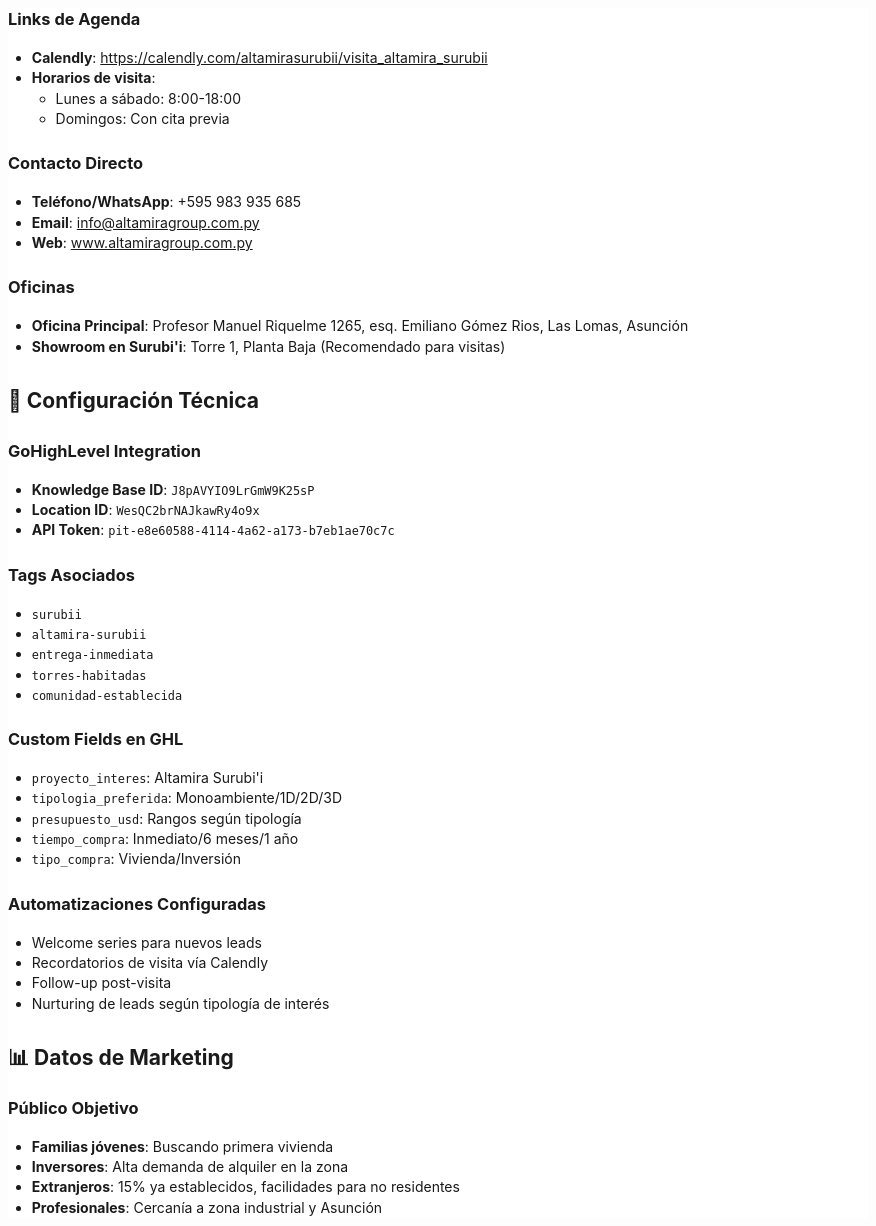 ### Links de Agenda
- **Calendly**: https://calendly.com/altamirasurubii/visita_altamira_surubii
- **Horarios de visita**: 
  - Lunes a sábado: 8:00-18:00
  - Domingos: Con cita previa

### Contacto Directo
- **Teléfono/WhatsApp**: +595 983 935 685
- **Email**: info@altamiragroup.com.py
- **Web**: www.altamiragroup.com.py

### Oficinas
- **Oficina Principal**: Profesor Manuel Riquelme 1265, esq. Emiliano Gómez Rios, Las Lomas, Asunción
- **Showroom en Surubi'i**: Torre 1, Planta Baja (Recomendado para visitas)

## 🔧 Configuración Técnica

### GoHighLevel Integration
- **Knowledge Base ID**: `J8pAVYIO9LrGmW9K25sP`
- **Location ID**: `WesQC2brNAJkawRy4o9x`
- **API Token**: `pit-e8e60588-4114-4a62-a173-b7eb1ae70c7c`

### Tags Asociados
- `surubii`
- `altamira-surubii`
- `entrega-inmediata`
- `torres-habitadas`
- `comunidad-establecida`

### Custom Fields en GHL
- `proyecto_interes`: Altamira Surubi'i
- `tipologia_preferida`: Monoambiente/1D/2D/3D
- `presupuesto_usd`: Rangos según tipología
- `tiempo_compra`: Inmediato/6 meses/1 año
- `tipo_compra`: Vivienda/Inversión

### Automatizaciones Configuradas
- Welcome series para nuevos leads
- Recordatorios de visita vía Calendly
- Follow-up post-visita
- Nurturing de leads según tipología de interés

## 📊 Datos de Marketing

### Público Objetivo
- **Familias jóvenes**: Buscando primera vivienda
- **Inversores**: Alta demanda de alquiler en la zona
- **Extranjeros**: 15% ya establecidos, facilidades para no residentes
- **Profesionales**: Cercanía a zona industrial y Asunción
